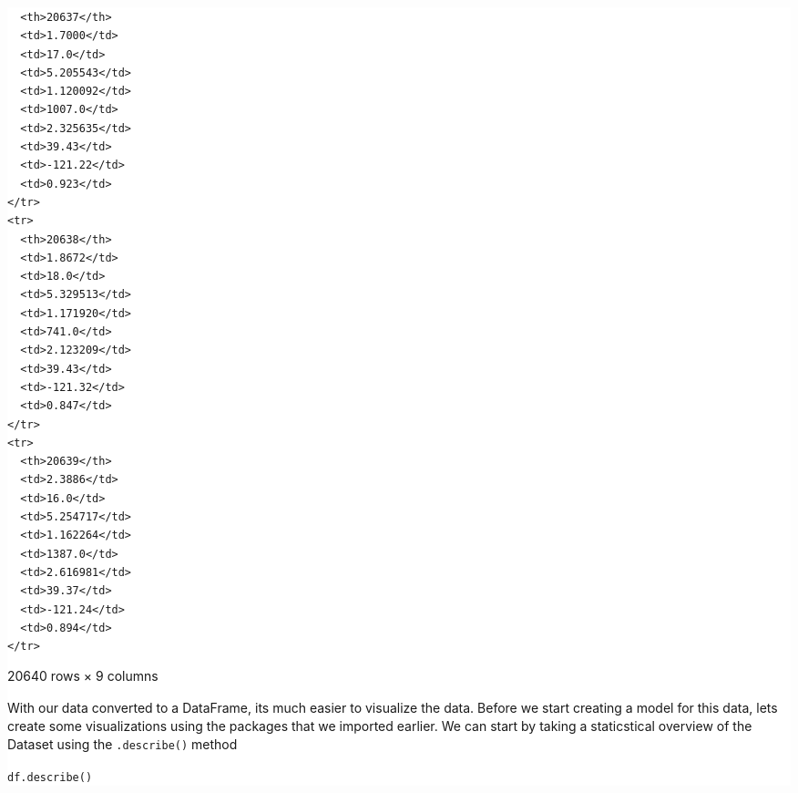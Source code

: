       <th>20637</th>
      <td>1.7000</td>
      <td>17.0</td>
      <td>5.205543</td>
      <td>1.120092</td>
      <td>1007.0</td>
      <td>2.325635</td>
      <td>39.43</td>
      <td>-121.22</td>
      <td>0.923</td>
    </tr>
    <tr>
      <th>20638</th>
      <td>1.8672</td>
      <td>18.0</td>
      <td>5.329513</td>
      <td>1.171920</td>
      <td>741.0</td>
      <td>2.123209</td>
      <td>39.43</td>
      <td>-121.32</td>
      <td>0.847</td>
    </tr>
    <tr>
      <th>20639</th>
      <td>2.3886</td>
      <td>16.0</td>
      <td>5.254717</td>
      <td>1.162264</td>
      <td>1387.0</td>
      <td>2.616981</td>
      <td>39.37</td>
      <td>-121.24</td>
      <td>0.894</td>
    </tr>
  </tbody>
</table>
<p>20640 rows × 9 columns</p>
</div>



With our data converted to a DataFrame, its much easier to visualize the data. Before we start creating a model for this data, lets create some visualizations using the packages that we imported earlier. We can start by taking a staticstical overview of the Dataset using the `.describe()` method


```python
df.describe()
```




<div>
<style scoped>
    .dataframe tbody tr th:only-of-type {
        vertical-align: middle;
    }
